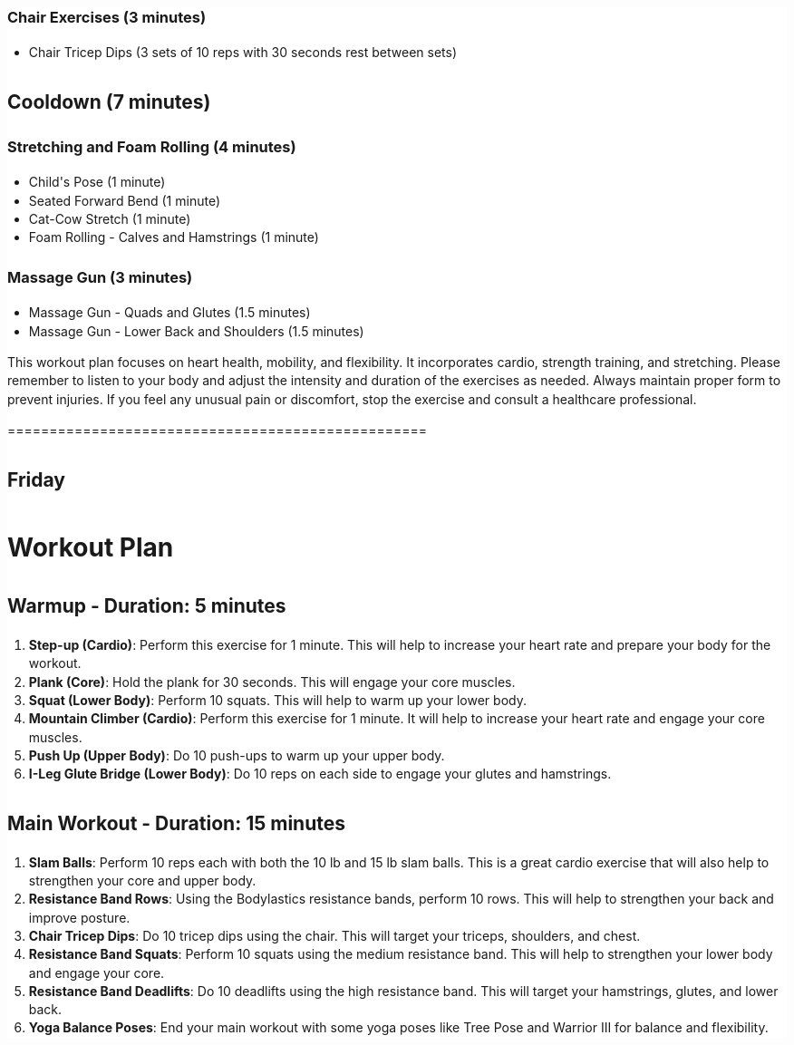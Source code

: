 ### Chair Exercises (3 minutes)
* Chair Tricep Dips (3 sets of 10 reps with 30 seconds rest between sets)

## Cooldown (7 minutes)

### Stretching and Foam Rolling (4 minutes)
* Child's Pose (1 minute)
* Seated Forward Bend (1 minute)
* Cat-Cow Stretch (1 minute)
* Foam Rolling - Calves and Hamstrings (1 minute)

### Massage Gun (3 minutes)
* Massage Gun - Quads and Glutes (1.5 minutes)
* Massage Gun - Lower Back and Shoulders (1.5 minutes)

This workout plan focuses on heart health, mobility, and flexibility. It incorporates cardio, strength training, and stretching. Please remember to listen to your body and adjust the intensity and duration of the exercises as needed. Always maintain proper form to prevent injuries. If you feel any unusual pain or discomfort, stop the exercise and consult a healthcare professional.

==================================================

## Friday
# Workout Plan

## Warmup - Duration: 5 minutes

1. **Step-up (Cardio)**: Perform this exercise for 1 minute. This will help to increase your heart rate and prepare your body for the workout.
2. **Plank (Core)**: Hold the plank for 30 seconds. This will engage your core muscles.
3. **Squat (Lower Body)**: Perform 10 squats. This will help to warm up your lower body.
4. **Mountain Climber (Cardio)**: Perform this exercise for 1 minute. It will help to increase your heart rate and engage your core muscles.
5. **Push Up (Upper Body)**: Do 10 push-ups to warm up your upper body.
6. **I-Leg Glute Bridge (Lower Body)**: Do 10 reps on each side to engage your glutes and hamstrings.

## Main Workout - Duration: 15 minutes

1. **Slam Balls**: Perform 10 reps each with both the 10 lb and 15 lb slam balls. This is a great cardio exercise that will also help to strengthen your core and upper body.
2. **Resistance Band Rows**: Using the Bodylastics resistance bands, perform 10 rows. This will help to strengthen your back and improve posture. 
3. **Chair Tricep Dips**: Do 10 tricep dips using the chair. This will target your triceps, shoulders, and chest.
4. **Resistance Band Squats**: Perform 10 squats using the medium resistance band. This will help to strengthen your lower body and engage your core.
5. **Resistance Band Deadlifts**: Do 10 deadlifts using the high resistance band. This will target your hamstrings, glutes, and lower back.
6. **Yoga Balance Poses**: End your main workout with some yoga poses like Tree Pose and Warrior III for balance and flexibility.
